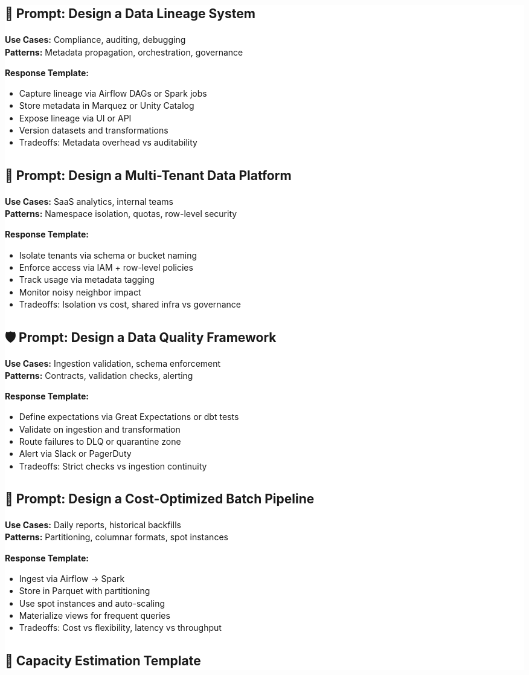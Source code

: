 
## 🧬 Prompt: Design a Data Lineage System

**Use Cases:** Compliance, auditing, debugging  
**Patterns:** Metadata propagation, orchestration, governance

**Response Template:**
- Capture lineage via Airflow DAGs or Spark jobs  
- Store metadata in Marquez or Unity Catalog  
- Expose lineage via UI or API  
- Version datasets and transformations  
- Tradeoffs: Metadata overhead vs auditability


## 🏢 Prompt: Design a Multi-Tenant Data Platform

**Use Cases:** SaaS analytics, internal teams  
**Patterns:** Namespace isolation, quotas, row-level security

**Response Template:**
- Isolate tenants via schema or bucket naming  
- Enforce access via IAM + row-level policies  
- Track usage via metadata tagging  
- Monitor noisy neighbor impact  
- Tradeoffs: Isolation vs cost, shared infra vs governance


## 🛡️ Prompt: Design a Data Quality Framework

**Use Cases:** Ingestion validation, schema enforcement  
**Patterns:** Contracts, validation checks, alerting

**Response Template:**
- Define expectations via Great Expectations or dbt tests  
- Validate on ingestion and transformation  
- Route failures to DLQ or quarantine zone  
- Alert via Slack or PagerDuty  
- Tradeoffs: Strict checks vs ingestion continuity


## 🧮 Prompt: Design a Cost-Optimized Batch Pipeline

**Use Cases:** Daily reports, historical backfills  
**Patterns:** Partitioning, columnar formats, spot instances

**Response Template:**
- Ingest via Airflow → Spark  
- Store in Parquet with partitioning  
- Use spot instances and auto-scaling  
- Materialize views for frequent queries  
- Tradeoffs: Cost vs flexibility, latency vs throughput


## 📐 Capacity Estimation Template
